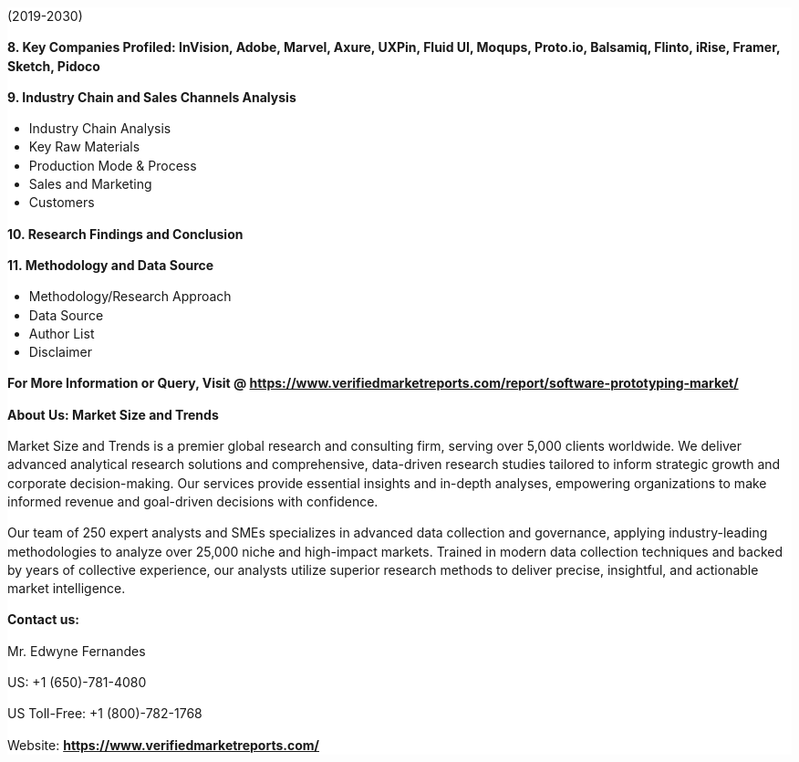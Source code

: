(2019-2030)</li></ul><p><strong>8. Key Companies Profiled: InVision, Adobe, Marvel, Axure, UXPin, Fluid UI, Moqups, Proto.io, Balsamiq, Flinto, iRise, Framer, Sketch, Pidoco</strong></p><p><strong>9. Industry Chain and Sales Channels Analysis</strong></p><ul><li>Industry Chain Analysis</li><li>Key Raw Materials</li><li>Production Mode &amp; Process</li><li>Sales and Marketing</li><li>Customers</li></ul><p><strong>10. Research Findings and Conclusion</strong></p><p><strong>11. Methodology and Data Source</strong></p><ul><li>Methodology/Research Approach</li><li>Data Source</li><li>Author List</li><li>Disclaimer</li></ul></p><p><strong>For More Information or Query, Visit @ <a href="https://www.verifiedmarketreports.com/report/software-prototyping-market/">https://www.verifiedmarketreports.com/report/software-prototyping-market/</a></strong></p><p><strong>About Us: Market Size and Trends</strong></p><p>Market Size and Trends is a premier global research and consulting firm, serving over 5,000 clients worldwide. We deliver advanced analytical research solutions and comprehensive, data-driven research studies tailored to inform strategic growth and corporate decision-making. Our services provide essential insights and in-depth analyses, empowering organizations to make informed revenue and goal-driven decisions with confidence.</p><p>Our team of 250 expert analysts and SMEs specializes in advanced data collection and governance, applying industry-leading methodologies to analyze over 25,000 niche and high-impact markets. Trained in modern data collection techniques and backed by years of collective experience, our analysts utilize superior research methods to deliver precise, insightful, and actionable market intelligence.</p><p><strong>Contact us:</strong></p><p>Mr. Edwyne Fernandes</p><p>US: +1 (650)-781-4080</p><p>US Toll-Free: +1 (800)-782-1768</p><p>Website: <strong><a href="https://www.verifiedmarketreports.com/">https://www.verifiedmarketreports.com/</a></strong></p>

